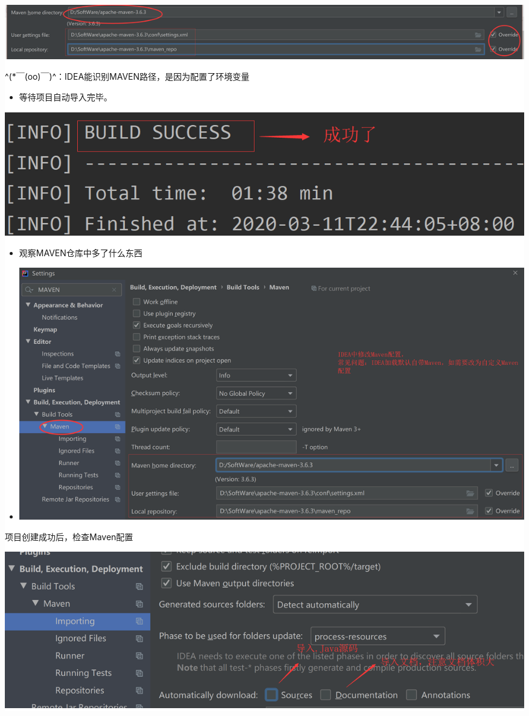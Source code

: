 ![image-20200311224004207](JavaWeb.assets/image-20200311224004207.png)

^(*￣(oo)￣)^：IDEA能识别MAVEN路径，是因为配置了环境变量

- 等待项目自动导入完毕。

![image-20200311224509318](JavaWeb.assets/image-20200311224509318.png)

- 观察MAVEN仓库中多了什么东西

- ![image-20200311225219558](JavaWeb.assets/image-20200311225219558.png)

项目创建成功后，检查Maven配置

![image-20200311225620217](JavaWeb.assets/image-20200311225620217.png)
